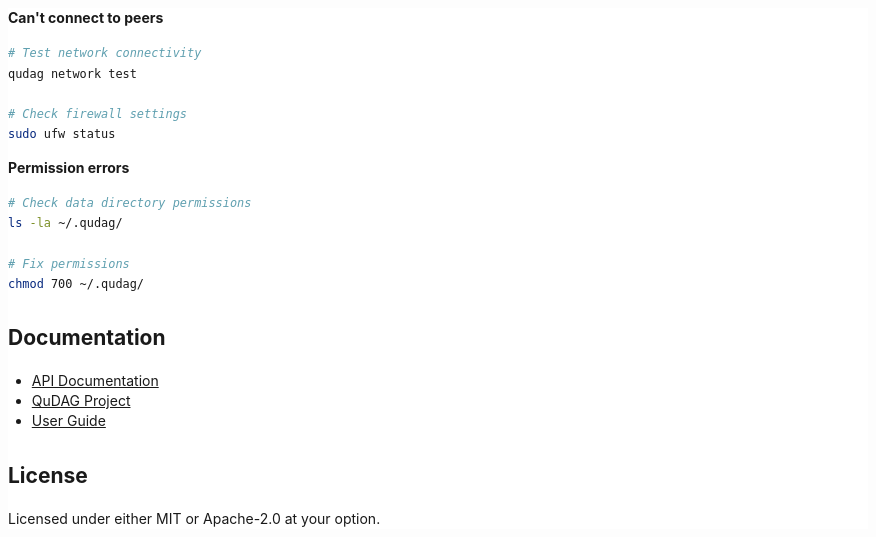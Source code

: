 **Can't connect to peers**
```bash
# Test network connectivity
qudag network test

# Check firewall settings
sudo ufw status
```

**Permission errors**
```bash
# Check data directory permissions
ls -la ~/.qudag/

# Fix permissions
chmod 700 ~/.qudag/
```

## Documentation

- [API Documentation](https://docs.rs/qudag)
- [QuDAG Project](https://github.com/ruvnet/QuDAG)
- [User Guide](https://github.com/ruvnet/QuDAG/blob/main/docs/cli/README.md)

## License

Licensed under either MIT or Apache-2.0 at your option.